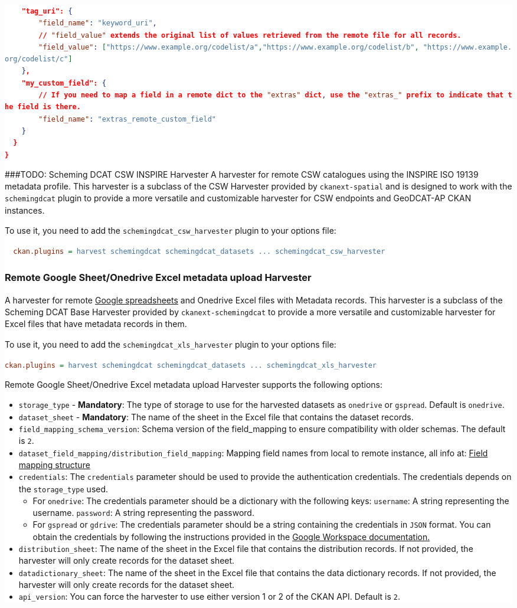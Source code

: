   ```json
      "tag_uri": {
          "field_name": "keyword_uri",
          // "field_value" extends the original list of values retrieved from the remote file for all records.
          "field_value": ["https://www.example.org/codelist/a","https://www.example.org/codelist/b", "https://www.example.org/codelist/c"] 
      },
      "my_custom_field": {
          // If you need to map a field in a remote dict to the "extras" dict, use the "extras_" prefix to indicate that the field is there.
          "field_name": "extras_remote_custom_field"
      }
    }
  }
  ```

###TODO: Scheming DCAT CSW INSPIRE Harvester
A harvester for remote CSW catalogues using the INSPIRE ISO 19139 metadata profile. This harvester is a subclass of the CSW Harvester provided by `ckanext-spatial` and is designed to work with the `schemingdcat` plugin to provide a more versatile and customizable harvester for CSW endpoints and GeoDCAT-AP CKAN instances.

To use it, you need to add the `schemingdcat_csw_harvester` plugin to your options file:

  ```ini
	ckan.plugins = harvest schemingdcat schemingdcat_datasets ... schemingdcat_csw_harvester
  ```


### Remote Google Sheet/Onedrive Excel metadata upload Harvester
A harvester for remote [Google spreadsheets](https://docs.gspread.org/en/v6.0.0/oauth2.html) and Onedrive Excel files with Metadata records. This harvester is a subclass of the Scheming DCAT Base Harvester provided by `ckanext-schemingdcat` to provide a more versatile and customizable harvester for Excel files that have metadata records in them.

To use it, you need to add the `schemingdcat_xls_harvester` plugin to your options file:

  ```ini
  ckan.plugins = harvest schemingdcat schemingdcat_datasets ... schemingdcat_xls_harvester
  ```

Remote Google Sheet/Onedrive Excel metadata upload Harvester supports the following options:

* `storage_type` - **Mandatory**: The type of storage to use for the harvested datasets as `onedrive` or `gspread`. Default is `onedrive`.
* `dataset_sheet` - **Mandatory**: The name of the sheet in the Excel file that contains the dataset records.
* `field_mapping_schema_version`: Schema version of the field_mapping to ensure compatibility with older schemas. The default is `2`.
* `dataset_field_mapping/distribution_field_mapping`:  Mapping field names from local to remote instance, all info at: [Field mapping structure](#field-mapping-structure-sheets-harvester)
* `credentials`: The `credentials` parameter should be used to provide the authentication credentials. The credentials depends on the `storage_type` used. 
  * For `onedrive`: The credentials parameter should be a dictionary with the following keys: `username`: A string representing the username. `password`: A string representing the password.
  * For `gspread` or `gdrive`: The credentials parameter should be a string containing the credentials in `JSON` format. You can obtain the credentials by following the instructions provided in the [Google Workspace documentation.](https://developers.google.com/workspace/guides/create-credentials?hl=es-419)
* `distribution_sheet`: The name of the sheet in the Excel file that contains the distribution records. If not provided, the harvester will only create records for the dataset sheet.
* `datadictionary_sheet`: The name of the sheet in the Excel file that contains the data dictionary records. If not provided, the harvester will only create records for the dataset sheet.
* `api_version`: You can force the harvester to use either version 1 or 2 of the CKAN API. Default is `2`.

[^1]: An improvement to [`ckanext-fluent`] (https://github.com/ckan/ckanext-fluent) to allow more versatility in multilingual schema creation and metadata validation.